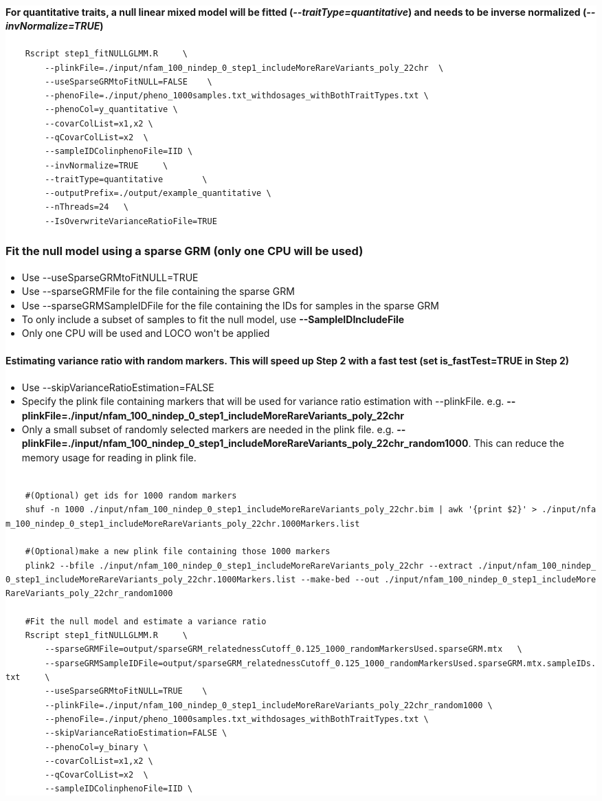 #### For **quantitative traits**, a null linear mixed model will be fitted (*--traitType=quantitative*) and needs to be inverse normalized (*--invNormalize=TRUE*) <br/>

```
    Rscript step1_fitNULLGLMM.R     \
        --plinkFile=./input/nfam_100_nindep_0_step1_includeMoreRareVariants_poly_22chr  \
        --useSparseGRMtoFitNULL=FALSE    \
        --phenoFile=./input/pheno_1000samples.txt_withdosages_withBothTraitTypes.txt \
        --phenoCol=y_quantitative \
        --covarColList=x1,x2 \
        --qCovarColList=x2  \
        --sampleIDColinphenoFile=IID \
        --invNormalize=TRUE     \
        --traitType=quantitative        \
        --outputPrefix=./output/example_quantitative \
        --nThreads=24	\
        --IsOverwriteVarianceRatioFile=TRUE
```


### Fit the null model using a sparse GRM (only one CPU will be used)
* Use --useSparseGRMtoFitNULL=TRUE
* Use --sparseGRMFile for the file containing the sparse GRM
* Use --sparseGRMSampleIDFile for the file containing the IDs for samples in the sparse GRM
* To only include a subset of samples to fit the null model, use **--SampleIDIncludeFile**
* Only one CPU will be used and LOCO won't be applied


#### Estimating variance ratio with random markers. This will speed up Step 2 with a fast test (set is_fastTest=TRUE in Step 2)
* Use --skipVarianceRatioEstimation=FALSE
* Specify the plink file containing markers that will be used for variance ratio estimation with --plinkFile. e.g. **--plinkFile=./input/nfam_100_nindep_0_step1_includeMoreRareVariants_poly_22chr**
* Only a small subset of randomly selected markers are needed in the plink file. e.g. **--plinkFile=./input/nfam_100_nindep_0_step1_includeMoreRareVariants_poly_22chr_random1000**. This can reduce the memory usage for reading in plink file.

```

    #(Optional) get ids for 1000 random markers
    shuf -n 1000 ./input/nfam_100_nindep_0_step1_includeMoreRareVariants_poly_22chr.bim | awk '{print $2}' > ./input/nfam_100_nindep_0_step1_includeMoreRareVariants_poly_22chr.1000Markers.list
   
    #(Optional)make a new plink file containing those 1000 markers
    plink2 --bfile ./input/nfam_100_nindep_0_step1_includeMoreRareVariants_poly_22chr --extract ./input/nfam_100_nindep_0_step1_includeMoreRareVariants_poly_22chr.1000Markers.list --make-bed --out ./input/nfam_100_nindep_0_step1_includeMoreRareVariants_poly_22chr_random1000

    #Fit the null model and estimate a variance ratio
    Rscript step1_fitNULLGLMM.R     \
        --sparseGRMFile=output/sparseGRM_relatednessCutoff_0.125_1000_randomMarkersUsed.sparseGRM.mtx   \
        --sparseGRMSampleIDFile=output/sparseGRM_relatednessCutoff_0.125_1000_randomMarkersUsed.sparseGRM.mtx.sampleIDs.txt     \
        --useSparseGRMtoFitNULL=TRUE    \
        --plinkFile=./input/nfam_100_nindep_0_step1_includeMoreRareVariants_poly_22chr_random1000 \
        --phenoFile=./input/pheno_1000samples.txt_withdosages_withBothTraitTypes.txt \
        --skipVarianceRatioEstimation=FALSE \
        --phenoCol=y_binary \
        --covarColList=x1,x2 \
        --qCovarColList=x2  \
        --sampleIDColinphenoFile=IID \
```